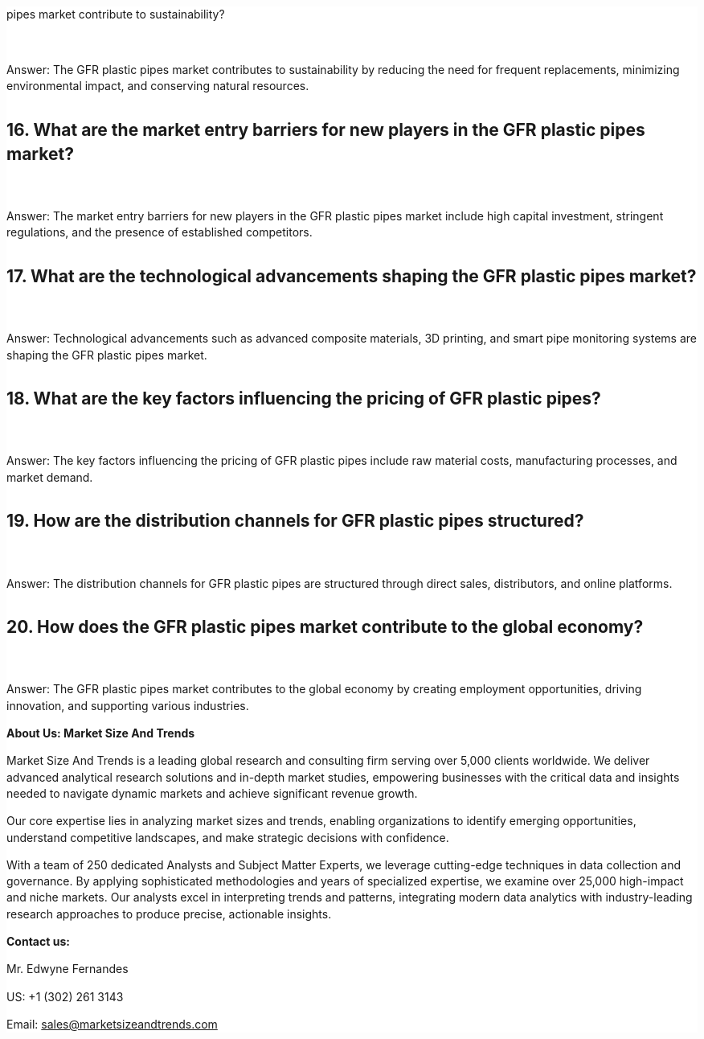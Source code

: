 pipes market contribute to sustainability?</h2><p>&nbsp;</p><p>Answer: The GFR plastic pipes market contributes to sustainability by reducing the need for frequent replacements, minimizing environmental impact, and conserving natural resources.</p><h2>16. What are the market entry barriers for new players in the GFR plastic pipes market?</h2><p>&nbsp;</p><p>Answer: The market entry barriers for new players in the GFR plastic pipes market include high capital investment, stringent regulations, and the presence of established competitors.</p><h2>17. What are the technological advancements shaping the GFR plastic pipes market?</h2><p>&nbsp;</p><p>Answer: Technological advancements such as advanced composite materials, 3D printing, and smart pipe monitoring systems are shaping the GFR plastic pipes market.</p><h2>18. What are the key factors influencing the pricing of GFR plastic pipes?</h2><p>&nbsp;</p><p>Answer: The key factors influencing the pricing of GFR plastic pipes include raw material costs, manufacturing processes, and market demand.</p><h2>19. How are the distribution channels for GFR plastic pipes structured?</h2><p>&nbsp;</p><p>Answer: The distribution channels for GFR plastic pipes are structured through direct sales, distributors, and online platforms.</p><h2>20. How does the GFR plastic pipes market contribute to the global economy?</h2><p>&nbsp;</p><p>Answer: The GFR plastic pipes market contributes to the global economy by creating employment opportunities, driving innovation, and supporting various industries.</p></body></html></p><p><strong>About Us:&nbsp;Market Size And Trends</strong></p><p>Market Size And Trends&nbsp;is a leading global research and consulting firm serving over 5,000 clients worldwide. We deliver advanced analytical research solutions and in-depth market studies, empowering businesses with the critical data and insights needed to navigate dynamic markets and achieve significant revenue growth.</p><p>Our core expertise lies in analyzing market sizes and trends, enabling organizations to identify emerging opportunities, understand competitive landscapes, and make strategic decisions with confidence.</p><p>With a team of 250 dedicated Analysts and Subject Matter Experts, we leverage cutting-edge techniques in data collection and governance. By applying sophisticated methodologies and years of specialized expertise, we examine over 25,000 high-impact and niche markets. Our analysts excel in interpreting trends and patterns, integrating modern data analytics with industry-leading research approaches to produce precise, actionable insights.</p><p><strong>Contact us:</strong></p><p>Mr. Edwyne Fernandes</p><p>US: +1 (302) 261 3143</p><p>Email: <a href="mailto:sales@marketsizeandtrends.com">sales@marketsizeandtrends.com</a>&nbsp;</p>
